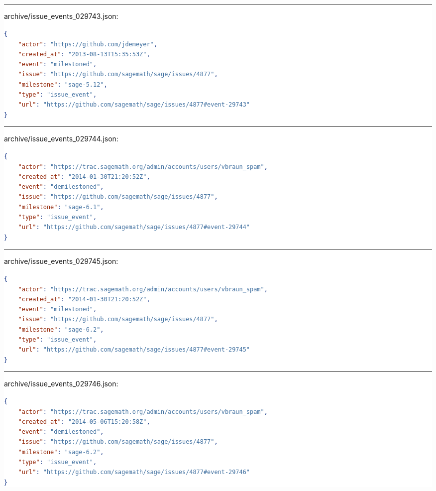 

---

archive/issue_events_029743.json:
```json
{
    "actor": "https://github.com/jdemeyer",
    "created_at": "2013-08-13T15:35:53Z",
    "event": "milestoned",
    "issue": "https://github.com/sagemath/sage/issues/4877",
    "milestone": "sage-5.12",
    "type": "issue_event",
    "url": "https://github.com/sagemath/sage/issues/4877#event-29743"
}
```



---

archive/issue_events_029744.json:
```json
{
    "actor": "https://trac.sagemath.org/admin/accounts/users/vbraun_spam",
    "created_at": "2014-01-30T21:20:52Z",
    "event": "demilestoned",
    "issue": "https://github.com/sagemath/sage/issues/4877",
    "milestone": "sage-6.1",
    "type": "issue_event",
    "url": "https://github.com/sagemath/sage/issues/4877#event-29744"
}
```



---

archive/issue_events_029745.json:
```json
{
    "actor": "https://trac.sagemath.org/admin/accounts/users/vbraun_spam",
    "created_at": "2014-01-30T21:20:52Z",
    "event": "milestoned",
    "issue": "https://github.com/sagemath/sage/issues/4877",
    "milestone": "sage-6.2",
    "type": "issue_event",
    "url": "https://github.com/sagemath/sage/issues/4877#event-29745"
}
```



---

archive/issue_events_029746.json:
```json
{
    "actor": "https://trac.sagemath.org/admin/accounts/users/vbraun_spam",
    "created_at": "2014-05-06T15:20:58Z",
    "event": "demilestoned",
    "issue": "https://github.com/sagemath/sage/issues/4877",
    "milestone": "sage-6.2",
    "type": "issue_event",
    "url": "https://github.com/sagemath/sage/issues/4877#event-29746"
}
```
